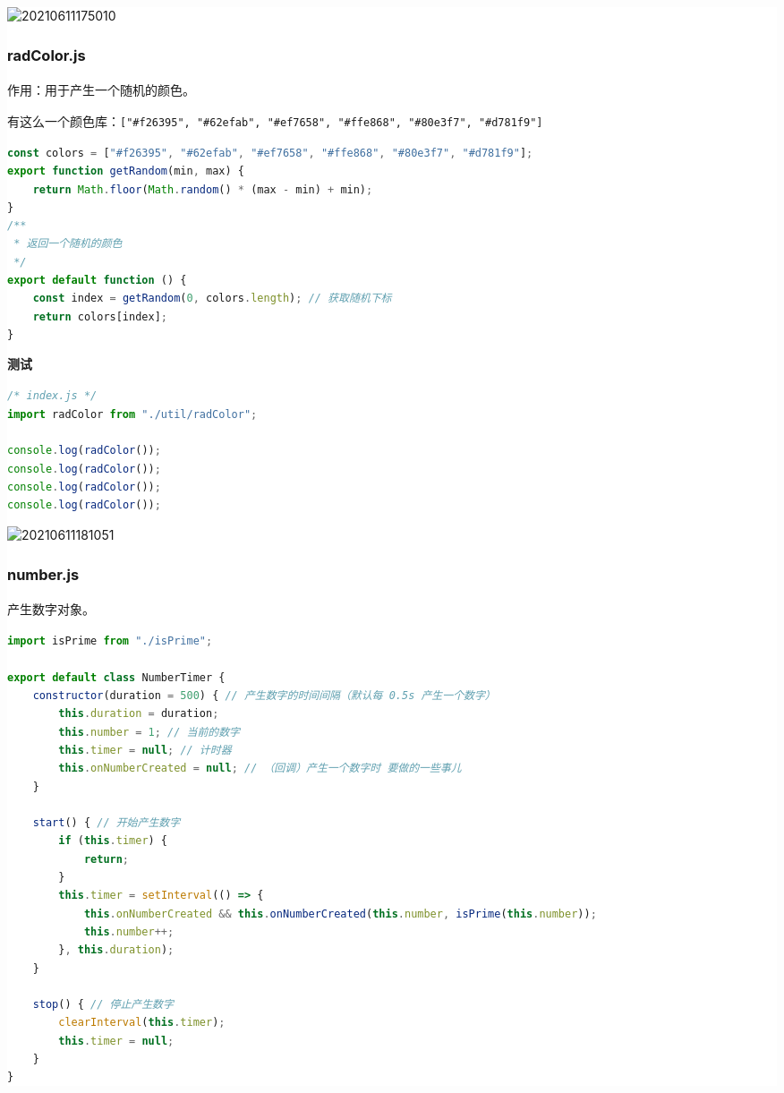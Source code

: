 ![20210611175010](https://cdn.jsdelivr.net/gh/123taojiale/dahuyou_picture@main/blogs/20210611175010.png)


### radColor.js

作用：用于产生一个随机的颜色。

有这么一个颜色库：`["#f26395", "#62efab", "#ef7658", "#ffe868", "#80e3f7", "#d781f9"]`

```js
const colors = ["#f26395", "#62efab", "#ef7658", "#ffe868", "#80e3f7", "#d781f9"];
export function getRandom(min, max) {
    return Math.floor(Math.random() * (max - min) + min);
}
/**
 * 返回一个随机的颜色
 */
export default function () {
    const index = getRandom(0, colors.length); // 获取随机下标
    return colors[index];
}
```

**测试**

```js
/* index.js */
import radColor from "./util/radColor";

console.log(radColor());
console.log(radColor());
console.log(radColor());
console.log(radColor());
```

![20210611181051](https://cdn.jsdelivr.net/gh/123taojiale/dahuyou_picture@main/blogs/20210611181051.png)

### number.js

产生数字对象。

```js
import isPrime from "./isPrime";

export default class NumberTimer {
    constructor(duration = 500) { // 产生数字的时间间隔（默认每 0.5s 产生一个数字）
        this.duration = duration;
        this.number = 1; // 当前的数字
        this.timer = null; // 计时器
        this.onNumberCreated = null; // （回调）产生一个数字时 要做的一些事儿
    }

    start() { // 开始产生数字
        if (this.timer) {
            return;
        }
        this.timer = setInterval(() => {
            this.onNumberCreated && this.onNumberCreated(this.number, isPrime(this.number));
            this.number++;
        }, this.duration);
    }

    stop() { // 停止产生数字
        clearInterval(this.timer);
        this.timer = null;
    }
}
```